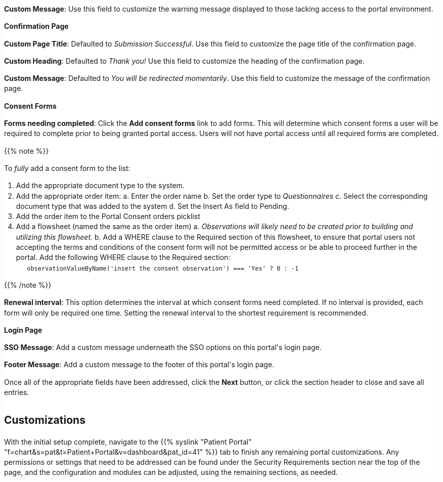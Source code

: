 **Custom Message**: Use this field to customize the warning message displayed to those lacking access to the portal environment.

**Confirmation Page**

**Custom Page Title**: Defaulted to *Submission Successful*. Use this field to customize the page title of the confirmation page.

**Custom Heading**: Defaulted to *Thank you!* Use this field to customize the heading of the confirmation page.

**Custom Message**: Defaulted to *You will be redirected momentarily*. Use this field to customize the message of the confirmation page.

**Consent Forms**

**Forms needing completed**: Click the **Add consent forms** link to add forms. This will determine which consent forms a user will be required to complete prior to being granted portal access. Users will not have portal access until all required forms are completed.

{{% note %}}

To *fully* add a consent form to the list:

1. Add the appropriate document type to the system.
2. Add the appropriate order item:
    a.  Enter the order name
    b.  Set the order type to <em>Questionnaires</em>
    c.  Select the corresponding document type that was added to the system
    d.  Set the Insert As field to Pending.
3. Add the order item to the Portal Consent orders picklist
4. Add a flowsheet (named the same as the order item)
    a.  <em>Observations will likely need to be created prior to building and utilizing this flowsheet.</em>
    b.  Add a WHERE clause to the Required section of this flowsheet, to ensure that portal users not accepting the terms and conditions of the consent form will not be permitted access or be able to proceed further in the portal. Add the following WHERE clause to the Required section:  
        `  
        observationValueByName('insert the consent observation') === 'Yes' ? 0 : -1`

{{% /note %}}

**Renewal interval**: This option determines the interval at which consent forms need completed. If no interval is provided, each form will only be required one time. Setting the renewal interval to the shortest requirement is recommended.

**Login Page**

**SSO Message**: Add a custom message underneath the SSO options on this portal's login page.

**Footer Message**: Add a custom message to the footer of this portal's login page.

Once all of the appropriate fields have been addressed, click the **Next** button, or click the section header to close and save all entries.

## Customizations

With the initial setup complete, navigate to the {{% syslink "Patient Portal" "f=chart&s=pat&t=Patient+Portal&v=dashboard&pat_id=41" %}} tab to finish any remaining portal customizations. Any permissions or settings that need to be addressed can be found under the Security Requirements section near the top of the page, and the configuration and modules can be adjusted, using the remaining sections, as needed.
